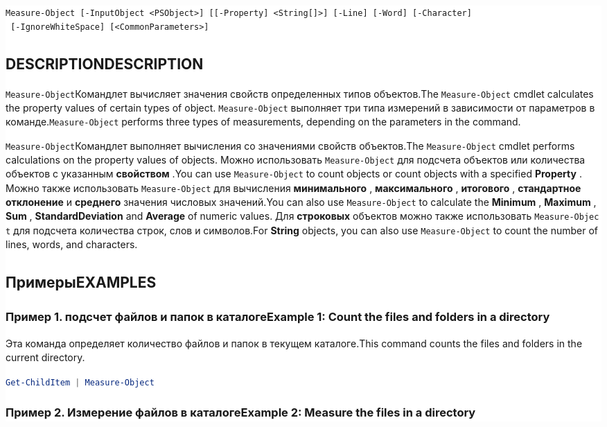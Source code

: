 ```
Measure-Object [-InputObject <PSObject>] [[-Property] <String[]>] [-Line] [-Word] [-Character]
 [-IgnoreWhiteSpace] [<CommonParameters>]
```

## <span data-ttu-id="41054-109">DESCRIPTION</span><span class="sxs-lookup"><span data-stu-id="41054-109">DESCRIPTION</span></span>

<span data-ttu-id="41054-110">`Measure-Object`Командлет вычисляет значения свойств определенных типов объектов.</span><span class="sxs-lookup"><span data-stu-id="41054-110">The `Measure-Object` cmdlet calculates the property values of certain types of object.</span></span>
<span data-ttu-id="41054-111">`Measure-Object` выполняет три типа измерений в зависимости от параметров в команде.</span><span class="sxs-lookup"><span data-stu-id="41054-111">`Measure-Object` performs three types of measurements, depending on the parameters in the command.</span></span>

<span data-ttu-id="41054-112">`Measure-Object`Командлет выполняет вычисления со значениями свойств объектов.</span><span class="sxs-lookup"><span data-stu-id="41054-112">The `Measure-Object` cmdlet performs calculations on the property values of objects.</span></span> <span data-ttu-id="41054-113">Можно использовать `Measure-Object` для подсчета объектов или количества объектов с указанным **свойством** .</span><span class="sxs-lookup"><span data-stu-id="41054-113">You can use `Measure-Object` to count objects or count objects with a specified **Property** .</span></span> <span data-ttu-id="41054-114">Можно также использовать `Measure-Object` для вычисления **минимального** , **максимального** , **итогового** , **стандартное отклонение** и **среднего** значения числовых значений.</span><span class="sxs-lookup"><span data-stu-id="41054-114">You can also use `Measure-Object` to calculate the **Minimum** , **Maximum** , **Sum** , **StandardDeviation** and **Average** of numeric values.</span></span> <span data-ttu-id="41054-115">Для **строковых** объектов можно также использовать `Measure-Object` для подсчета количества строк, слов и символов.</span><span class="sxs-lookup"><span data-stu-id="41054-115">For **String** objects, you can also use `Measure-Object` to count the number of lines, words, and characters.</span></span>

## <span data-ttu-id="41054-116">Примеры</span><span class="sxs-lookup"><span data-stu-id="41054-116">EXAMPLES</span></span>

### <span data-ttu-id="41054-117">Пример 1. подсчет файлов и папок в каталоге</span><span class="sxs-lookup"><span data-stu-id="41054-117">Example 1: Count the files and folders in a directory</span></span>

<span data-ttu-id="41054-118">Эта команда определяет количество файлов и папок в текущем каталоге.</span><span class="sxs-lookup"><span data-stu-id="41054-118">This command counts the files and folders in the current directory.</span></span>

```powershell
Get-ChildItem | Measure-Object
```

### <span data-ttu-id="41054-119">Пример 2. Измерение файлов в каталоге</span><span class="sxs-lookup"><span data-stu-id="41054-119">Example 2: Measure the files in a directory</span></span>
